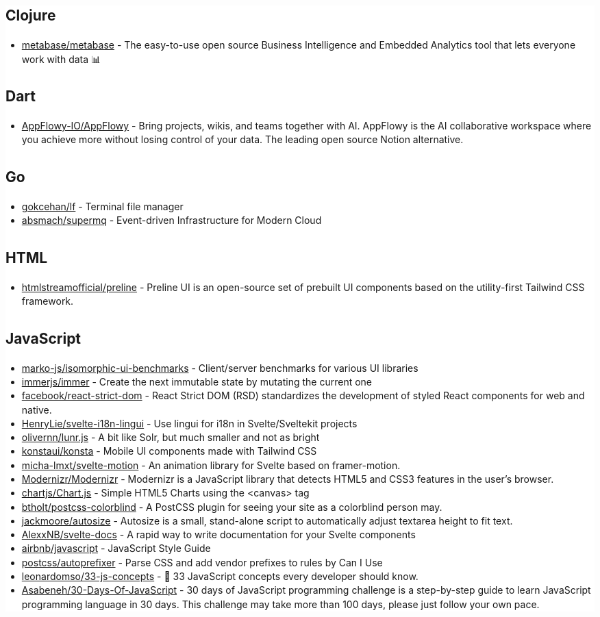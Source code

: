## Clojure 

- [metabase/metabase](https://github.com/metabase/metabase) - The easy-to-use open source Business Intelligence and Embedded Analytics tool that lets everyone work with data :bar_chart:

## Dart 

- [AppFlowy-IO/AppFlowy](https://github.com/AppFlowy-IO/AppFlowy) - Bring projects, wikis, and teams together with AI. AppFlowy is the AI collaborative workspace where you achieve more without losing control of your data. The leading open source Notion alternative.

## Go 

- [gokcehan/lf](https://github.com/gokcehan/lf) - Terminal file manager
- [absmach/supermq](https://github.com/absmach/supermq) - Event-driven Infrastructure for Modern Cloud

## HTML 

- [htmlstreamofficial/preline](https://github.com/htmlstreamofficial/preline) - Preline UI is an open-source set of prebuilt UI components based on the utility-first Tailwind CSS framework.

## JavaScript 

- [marko-js/isomorphic-ui-benchmarks](https://github.com/marko-js/isomorphic-ui-benchmarks) - Client/server benchmarks for various UI libraries
- [immerjs/immer](https://github.com/immerjs/immer) - Create the next immutable state by mutating the current one
- [facebook/react-strict-dom](https://github.com/facebook/react-strict-dom) - React Strict DOM (RSD) standardizes the development of styled React components for web and native.
- [HenryLie/svelte-i18n-lingui](https://github.com/HenryLie/svelte-i18n-lingui) - Use lingui for i18n in Svelte/Sveltekit projects
- [olivernn/lunr.js](https://github.com/olivernn/lunr.js) - A bit like Solr, but much smaller and not as bright
- [konstaui/konsta](https://github.com/konstaui/konsta) - Mobile UI components made with Tailwind CSS
- [micha-lmxt/svelte-motion](https://github.com/micha-lmxt/svelte-motion) - An animation library for Svelte based on framer-motion.
- [Modernizr/Modernizr](https://github.com/Modernizr/Modernizr) - Modernizr is a JavaScript library that detects HTML5 and CSS3 features in the user’s browser.
- [chartjs/Chart.js](https://github.com/chartjs/Chart.js) - Simple HTML5 Charts using the &lt;canvas&gt; tag
- [btholt/postcss-colorblind](https://github.com/btholt/postcss-colorblind) - A PostCSS plugin for seeing your site as a colorblind person may.
- [jackmoore/autosize](https://github.com/jackmoore/autosize) - Autosize is a small, stand-alone script to automatically adjust textarea height to fit text.
- [AlexxNB/svelte-docs](https://github.com/AlexxNB/svelte-docs) - A rapid way to write documentation for your Svelte components
- [airbnb/javascript](https://github.com/airbnb/javascript) - JavaScript Style Guide
- [postcss/autoprefixer](https://github.com/postcss/autoprefixer) - Parse CSS and add vendor prefixes to rules by Can I Use
- [leonardomso/33-js-concepts](https://github.com/leonardomso/33-js-concepts) - 📜 33 JavaScript concepts every developer should know.
- [Asabeneh/30-Days-Of-JavaScript](https://github.com/Asabeneh/30-Days-Of-JavaScript) - 30 days of JavaScript programming challenge is a step-by-step guide to learn JavaScript programming language in 30 days. This challenge may take more than 100 days,  please just follow your own pace. 
